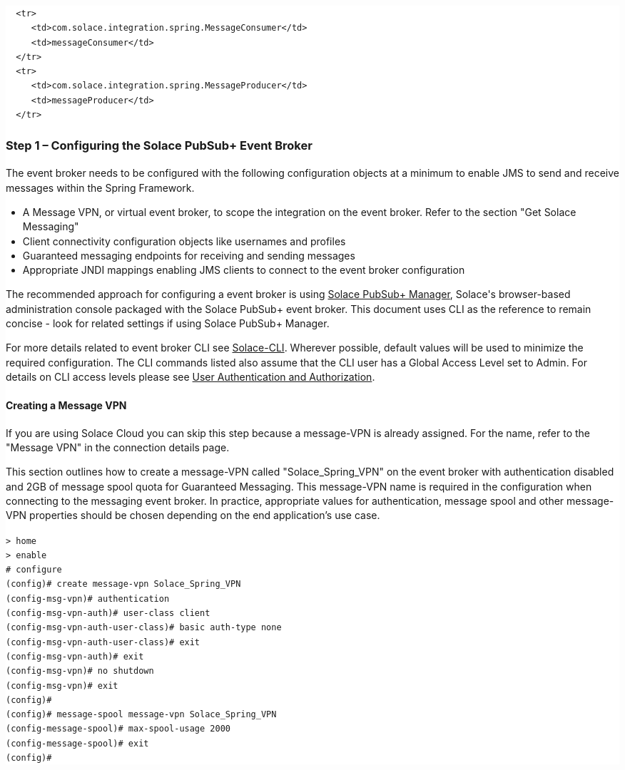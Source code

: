       <tr>
         <td>com.solace.integration.spring.MessageConsumer</td>
         <td>messageConsumer</td>
      </tr>
      <tr>
         <td>com.solace.integration.spring.MessageProducer</td>
         <td>messageProducer</td>
      </tr>
   </tbody>
</table>

### Step 1 – Configuring the Solace PubSub+ Event Broker

The event broker needs to be configured with the following configuration objects at a minimum to enable JMS to send and receive messages within the Spring Framework. 

* A Message VPN, or virtual event broker, to scope the integration on the event broker. Refer to the section "Get Solace Messaging"
* Client connectivity configuration objects like usernames and profiles
* Guaranteed messaging endpoints for receiving and sending messages
* Appropriate JNDI mappings enabling JMS clients to connect to the event broker configuration


The recommended approach for configuring a event broker is using [Solace PubSub+ Manager](https://docs.solace.com/Solace-PubSub-Manager/PubSub-Manager-Overview.htm), Solace's browser-based administration console packaged with the Solace PubSub+ event broker. This document uses CLI as the reference to remain concise - look for related settings if using Solace PubSub+ Manager.

For more details related to event broker CLI see [Solace-CLI](https://docs.solace.com/Solace-CLI/Using-Solace-CLI.htm). Wherever possible, default values will be used to minimize the required configuration. The CLI commands listed also assume that the CLI user has a Global Access Level set to Admin. For details on CLI access levels please see [User Authentication and Authorization](https://docs.solace.com/Features/Mgmt-User-Authenticate-Authorize.htm).


#### Creating a Message VPN

If you are using Solace Cloud you can skip this step because a message-VPN is already assigned. For the name, refer to the "Message VPN" in the connection details page.

This section outlines how to create a message-VPN called "Solace_Spring_VPN" on the event broker with authentication disabled and 2GB of message spool quota for Guaranteed Messaging. This message-VPN name is required in the configuration when connecting to the messaging event broker. In practice, appropriate values for authentication, message spool and other message-VPN properties should be chosen depending on the end application’s use case.



```
> home
> enable
# configure
(config)# create message-vpn Solace_Spring_VPN
(config-msg-vpn)# authentication
(config-msg-vpn-auth)# user-class client
(config-msg-vpn-auth-user-class)# basic auth-type none
(config-msg-vpn-auth-user-class)# exit
(config-msg-vpn-auth)# exit
(config-msg-vpn)# no shutdown
(config-msg-vpn)# exit
(config)#
(config)# message-spool message-vpn Solace_Spring_VPN
(config-message-spool)# max-spool-usage 2000
(config-message-spool)# exit
(config)#
```
